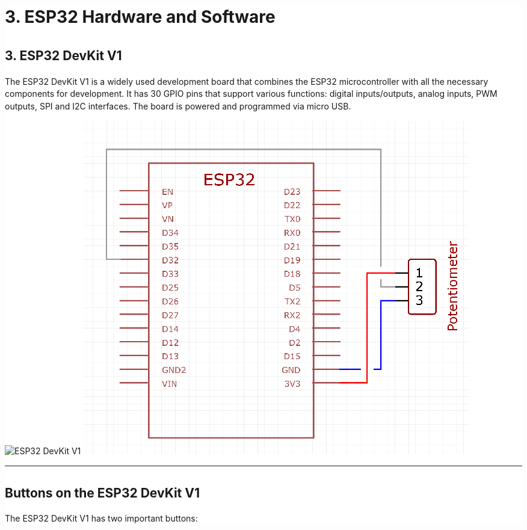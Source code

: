 
# 3. ESP32 Hardware and Software


## 3. ESP32 DevKit V1

The ESP32 DevKit V1 is a widely used development board that combines the ESP32 microcontroller with all the necessary components for development. It has 30 GPIO pins that support various functions: digital inputs/outputs, analog inputs, PWM outputs, SPI and I2C interfaces. The board is powered and programmed via micro USB.

![ESP32 DevKit V1](https://m.media-amazon.com/images/I/518GSZDPb6L._AC_.jpg)
![ESP32 DevKit V1 Poti](https://raw.githubusercontent.com/johanneskiel/ESP32_Tech_Stack_01/refs/heads/main/ESP32_poti.png)

---






## Buttons on the ESP32 DevKit V1

The ESP32 DevKit V1 has two important buttons:
